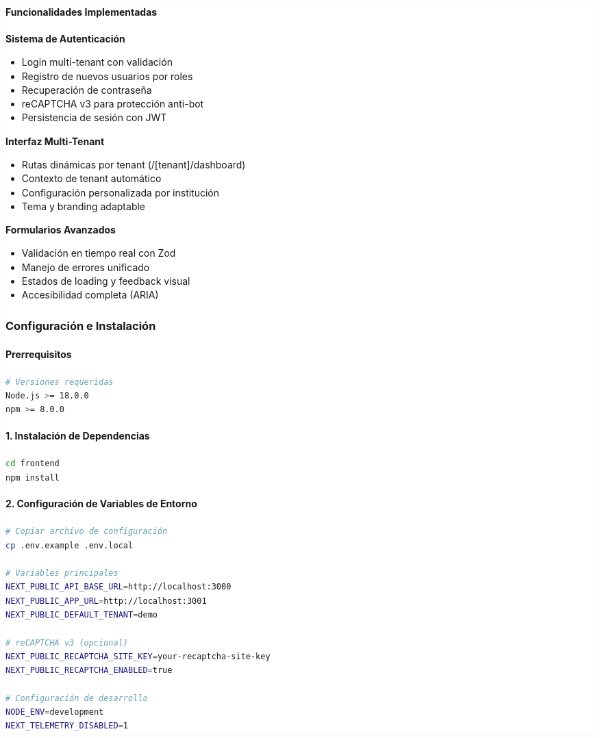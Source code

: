 #### Funcionalidades Implementadas

**Sistema de Autenticación**
- Login multi-tenant con validación
- Registro de nuevos usuarios por roles
- Recuperación de contraseña
- reCAPTCHA v3 para protección anti-bot
- Persistencia de sesión con JWT

**Interfaz Multi-Tenant**
- Rutas dinámicas por tenant (/[tenant]/dashboard)
- Contexto de tenant automático
- Configuración personalizada por institución
- Tema y branding adaptable

**Formularios Avanzados**
- Validación en tiempo real con Zod
- Manejo de errores unificado
- Estados de loading y feedback visual
- Accesibilidad completa (ARIA)

### Configuración e Instalación

#### Prerrequisitos
```bash
# Versiones requeridas
Node.js >= 18.0.0
npm >= 8.0.0
```

#### 1. Instalación de Dependencias
```bash
cd frontend
npm install
```

#### 2. Configuración de Variables de Entorno
```bash
# Copiar archivo de configuración
cp .env.example .env.local

# Variables principales
NEXT_PUBLIC_API_BASE_URL=http://localhost:3000
NEXT_PUBLIC_APP_URL=http://localhost:3001
NEXT_PUBLIC_DEFAULT_TENANT=demo

# reCAPTCHA v3 (opcional)
NEXT_PUBLIC_RECAPTCHA_SITE_KEY=your-recaptcha-site-key
NEXT_PUBLIC_RECAPTCHA_ENABLED=true

# Configuración de desarrollo
NODE_ENV=development
NEXT_TELEMETRY_DISABLED=1
```

